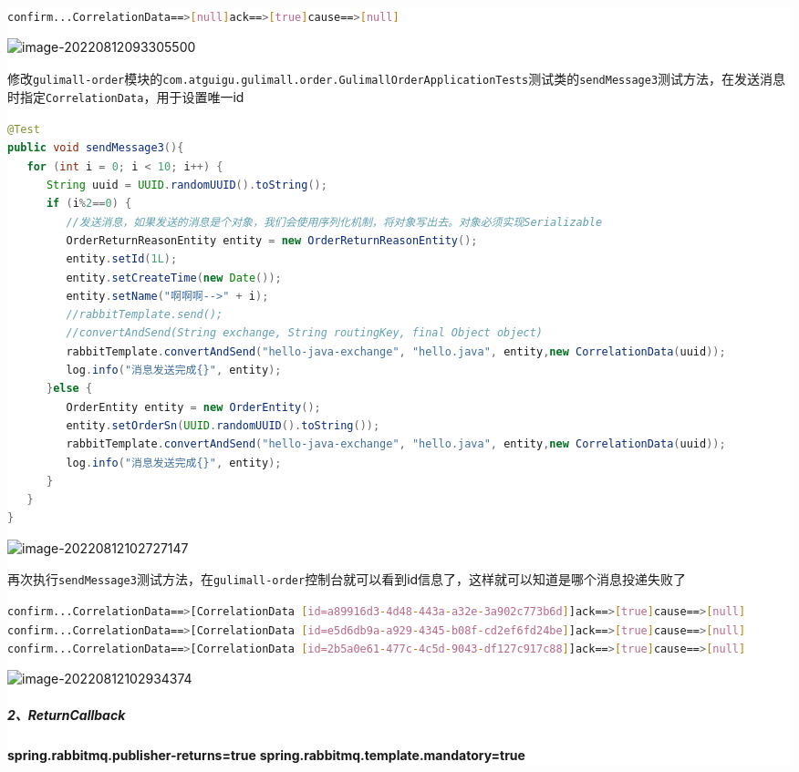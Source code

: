 ```bash
confirm...CorrelationData==>[null]ack==>[true]cause==>[null]
```

![image-20220812093305500](https://gitlab.com/apzs/image/-/raw/master/image/5.8.2.6.1.6.png)

修改`gulimall-order`模块的`com.atguigu.gulimall.order.GulimallOrderApplicationTests`测试类的`sendMessage3`测试方法，在发送消息时指定`CorrelationData`，用于设置唯一id

```java
@Test
public void sendMessage3(){
   for (int i = 0; i < 10; i++) {
      String uuid = UUID.randomUUID().toString();
      if (i%2==0) {
         //发送消息，如果发送的消息是个对象，我们会使用序列化机制，将对象写出去。对象必须实现Serializable
         OrderReturnReasonEntity entity = new OrderReturnReasonEntity();
         entity.setId(1L);
         entity.setCreateTime(new Date());
         entity.setName("啊啊啊-->" + i);
         //rabbitTemplate.send();
         //convertAndSend(String exchange, String routingKey, final Object object)
         rabbitTemplate.convertAndSend("hello-java-exchange", "hello.java", entity,new CorrelationData(uuid));
         log.info("消息发送完成{}", entity);
      }else {
         OrderEntity entity = new OrderEntity();
         entity.setOrderSn(UUID.randomUUID().toString());
         rabbitTemplate.convertAndSend("hello-java-exchange", "hello.java", entity,new CorrelationData(uuid));
         log.info("消息发送完成{}", entity);
      }
   }
}
```

![image-20220812102727147](https://gitlab.com/apzs/image/-/raw/master/image/5.8.2.6.1.7.png)

再次执行`sendMessage3`测试方法，在`gulimall-order`控制台就可以看到id信息了，这样就可以知道是哪个消息投递失败了

```bash
confirm...CorrelationData==>[CorrelationData [id=a89916d3-4d48-443a-a32e-3a902c773b6d]]ack==>[true]cause==>[null]
confirm...CorrelationData==>[CorrelationData [id=e5d6db9a-a929-4345-b08f-cd2ef6fd24be]]ack==>[true]cause==>[null]
confirm...CorrelationData==>[CorrelationData [id=2b5a0e61-477c-4c5d-9043-df127c917c88]]ack==>[true]cause==>[null]
```

![image-20220812102934374](https://gitlab.com/apzs/image/-/raw/master/image/5.8.2.6.1.8.png)

##### 2、ReturnCallback

**spring.rabbitmq.publisher-returns=true**
**spring.rabbitmq.template.mandatory=true**
